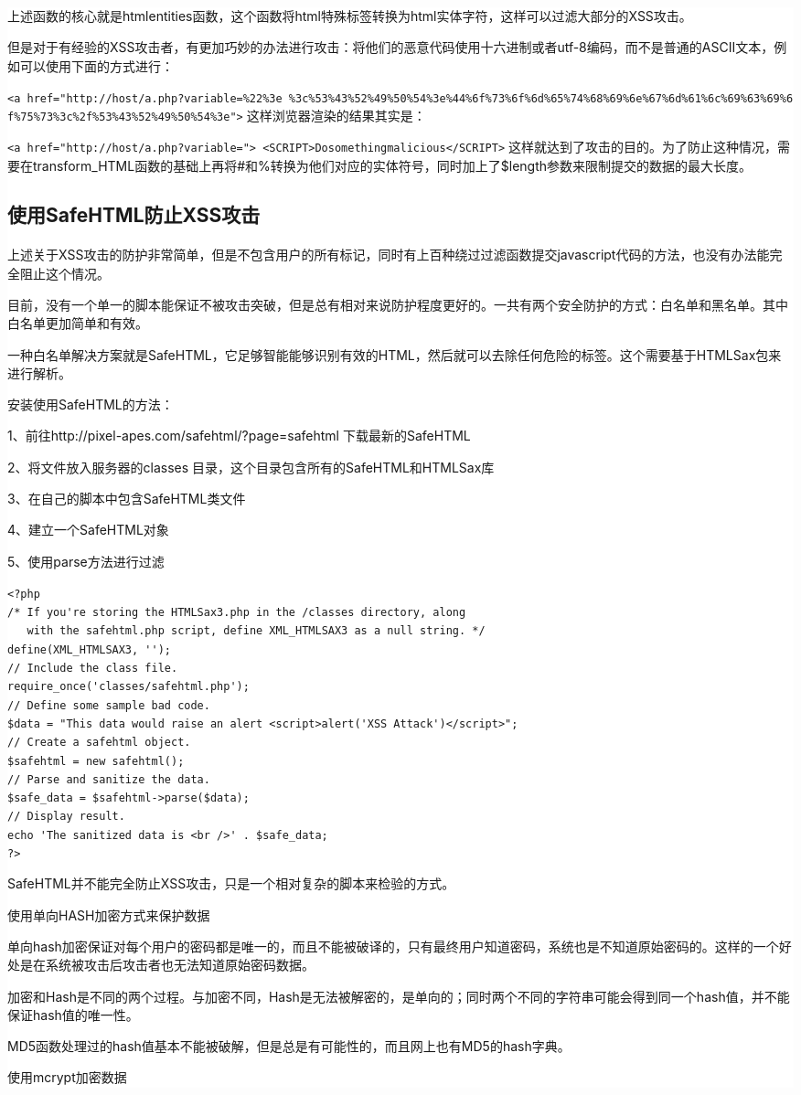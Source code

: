 上述函数的核心就是htmlentities函数，这个函数将html特殊标签转换为html实体字符，这样可以过滤大部分的XSS攻击。

但是对于有经验的XSS攻击者，有更加巧妙的办法进行攻击：将他们的恶意代码使用十六进制或者utf-8编码，而不是普通的ASCII文本，例如可以使用下面的方式进行：

`<a href="http://host/a.php?variable=%22%3e %3c%53%43%52%49%50%54%3e%44%6f%73%6f%6d%65%74%68%69%6e%67%6d%61%6c%69%63%69%6f%75%73%3c%2f%53%43%52%49%50%54%3e">`
这样浏览器渲染的结果其实是：

`<a href="http://host/a.php?variable="> <SCRIPT>Dosomethingmalicious</SCRIPT>`
这样就达到了攻击的目的。为了防止这种情况，需要在transform_HTML函数的基础上再将#和%转换为他们对应的实体符号，同时加上了$length参数来限制提交的数据的最大长度。

## 使用SafeHTML防止XSS攻击

上述关于XSS攻击的防护非常简单，但是不包含用户的所有标记，同时有上百种绕过过滤函数提交javascript代码的方法，也没有办法能完全阻止这个情况。

目前，没有一个单一的脚本能保证不被攻击突破，但是总有相对来说防护程度更好的。一共有两个安全防护的方式：白名单和黑名单。其中白名单更加简单和有效。

一种白名单解决方案就是SafeHTML，它足够智能能够识别有效的HTML，然后就可以去除任何危险的标签。这个需要基于HTMLSax包来进行解析。

安装使用SafeHTML的方法：

1、前往http://pixel-apes.com/safehtml/?page=safehtml 下载最新的SafeHTML

2、将文件放入服务器的classes 目录，这个目录包含所有的SafeHTML和HTMLSax库

3、在自己的脚本中包含SafeHTML类文件

4、建立一个SafeHTML对象

5、使用parse方法进行过滤
```
<?php
/* If you're storing the HTMLSax3.php in the /classes directory, along
   with the safehtml.php script, define XML_HTMLSAX3 as a null string. */
define(XML_HTMLSAX3, '');
// Include the class file.
require_once('classes/safehtml.php');
// Define some sample bad code.
$data = "This data would raise an alert <script>alert('XSS Attack')</script>";
// Create a safehtml object.
$safehtml = new safehtml();
// Parse and sanitize the data.
$safe_data = $safehtml->parse($data);
// Display result.
echo 'The sanitized data is <br />' . $safe_data;
?>
```

SafeHTML并不能完全防止XSS攻击，只是一个相对复杂的脚本来检验的方式。

使用单向HASH加密方式来保护数据

单向hash加密保证对每个用户的密码都是唯一的，而且不能被破译的，只有最终用户知道密码，系统也是不知道原始密码的。这样的一个好处是在系统被攻击后攻击者也无法知道原始密码数据。

加密和Hash是不同的两个过程。与加密不同，Hash是无法被解密的，是单向的；同时两个不同的字符串可能会得到同一个hash值，并不能保证hash值的唯一性。

MD5函数处理过的hash值基本不能被破解，但是总是有可能性的，而且网上也有MD5的hash字典。

使用mcrypt加密数据
